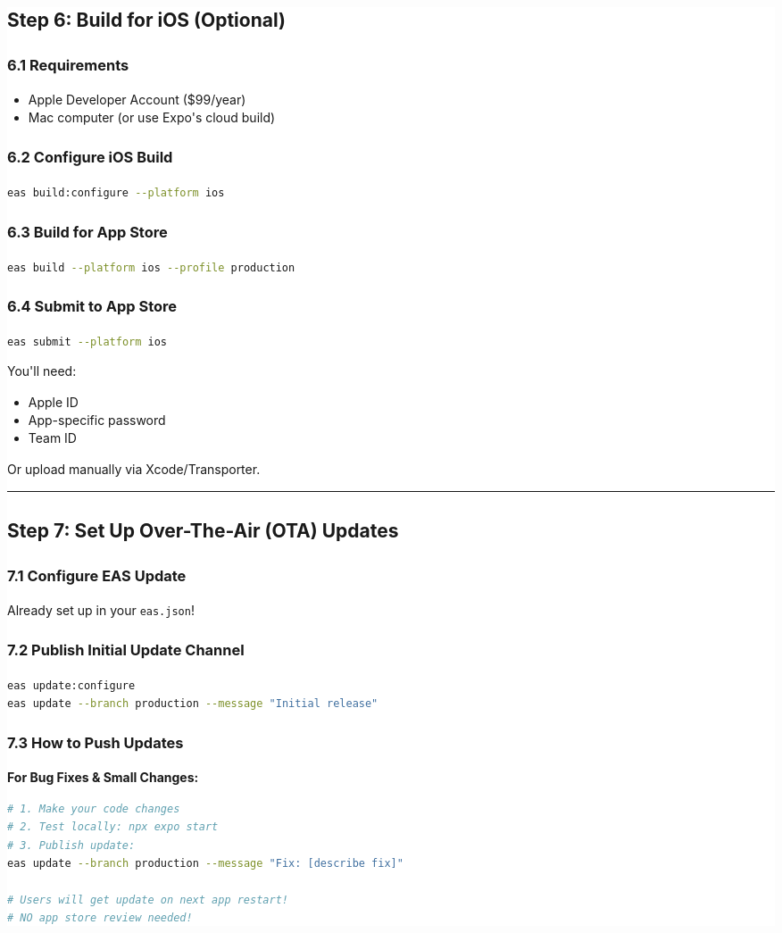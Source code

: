 
## Step 6: Build for iOS (Optional)

### 6.1 Requirements
- Apple Developer Account ($99/year)
- Mac computer (or use Expo's cloud build)

### 6.2 Configure iOS Build
```bash
eas build:configure --platform ios
```

### 6.3 Build for App Store
```bash
eas build --platform ios --profile production
```

### 6.4 Submit to App Store
```bash
eas submit --platform ios
```

You'll need:
- Apple ID
- App-specific password
- Team ID

Or upload manually via Xcode/Transporter.

---

## Step 7: Set Up Over-The-Air (OTA) Updates

### 7.1 Configure EAS Update
Already set up in your `eas.json`!

### 7.2 Publish Initial Update Channel
```bash
eas update:configure
eas update --branch production --message "Initial release"
```

### 7.3 How to Push Updates

**For Bug Fixes & Small Changes:**
```bash
# 1. Make your code changes
# 2. Test locally: npx expo start
# 3. Publish update:
eas update --branch production --message "Fix: [describe fix]"

# Users will get update on next app restart!
# NO app store review needed!
```
